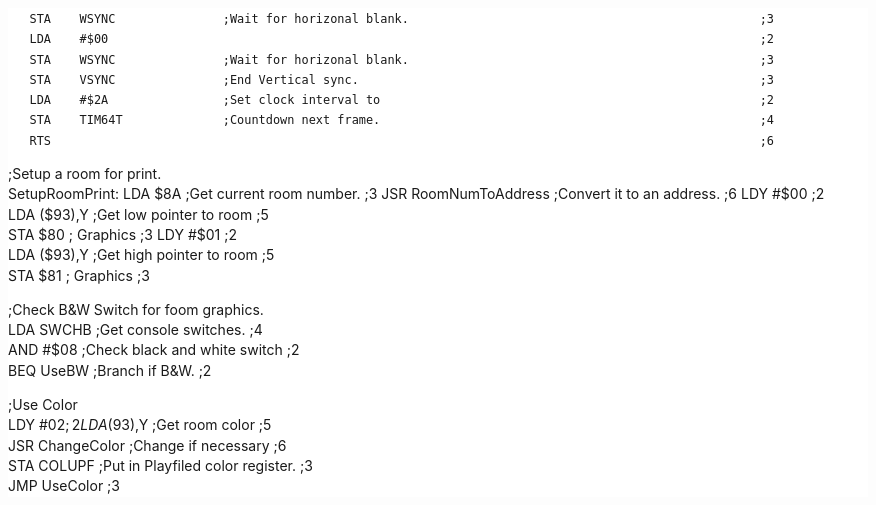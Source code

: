        STA    WSYNC               ;Wait for horizonal blank.                                                 ;3    
       LDA    #$00                                                                                           ;2    
       STA    WSYNC               ;Wait for horizonal blank.                                                 ;3    
       STA    VSYNC               ;End Vertical sync.                                                        ;3    
       LDA    #$2A                ;Set clock interval to                                                     ;2    
       STA    TIM64T              ;Countdown next frame.                                                     ;4    
       RTS                                                                                                   ;6    
                                                                                                                   
;Setup a room for print.                                                                                           
SetupRoomPrint:
       LDA    $8A                 ;Get current room number.                                                  ;3    
       JSR    RoomNumToAddress    ;Convert it to an address.                                                 ;6    
       LDY    #$00                                                                                           ;2    
       LDA    ($93),Y             ;Get low pointer to room                                                   ;5    
       STA    $80                 ;      Graphics                                                            ;3    
       LDY    #$01                                                                                           ;2    
       LDA    ($93),Y             ;Get high pointer to room                                                  ;5    
       STA    $81                 ;      Graphics                                                            ;3    
                                                                                                                   
;Check B&W Switch for foom graphics.                                                                               
       LDA    SWCHB               ;Get console switches.                                                     ;4    
       AND    #$08                ;Check black and white switch                                              ;2    
       BEQ    UseBW               ;Branch if B&W.                                                            ;2    
                                                                                                                   
;Use Color                                                                                                         
       LDY    #$02                                                                                           ;2    
       LDA    ($93),Y             ;Get room color                                                            ;5    
       JSR    ChangeColor         ;Change if necessary                                                       ;6    
       STA    COLUPF              ;Put in Playfiled color register.                                          ;3    
       JMP    UseColor                                                                                          ;3    
                                                                                                                   